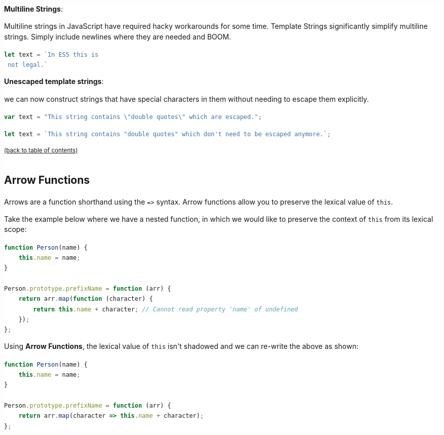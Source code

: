 **Multiline Strings**:

Multiline strings in JavaScript have required hacky workarounds for some time.
Template Strings significantly simplify multiline strings. Simply include newlines where they are needed and BOOM. 

```javascript
let text = `In ES5 this is
 not legal.`
```

**Unescaped template strings**:

we can now construct strings that have special characters in them without needing to escape them explicitly.

```javascript
var text = "This string contains \"double quotes\" which are escaped.";
```

```javascript
let text = `This string contains "double quotes" which don't need to be escaped anymore.`;
```

<sup>[(back to table of contents)](#table-of-contents)</sup>

## Arrow Functions

Arrows are a function shorthand using the `=>` syntax. 
Arrow functions allow you to preserve the lexical value of `this`.

Take the example below where we have a nested function, in which we would like to preserve the
context of `this` from its lexical scope:

```javascript
function Person(name) {
    this.name = name;
}

Person.prototype.prefixName = function (arr) {
    return arr.map(function (character) {
        return this.name + character; // Cannot read property 'name' of undefined
    });
};
```

Using **Arrow Functions**, the lexical value of `this` isn't shadowed and we
can re-write the above as shown:

```javascript
function Person(name) {
    this.name = name;
}

Person.prototype.prefixName = function (arr) {
    return arr.map(character => this.name + character);
};
```
